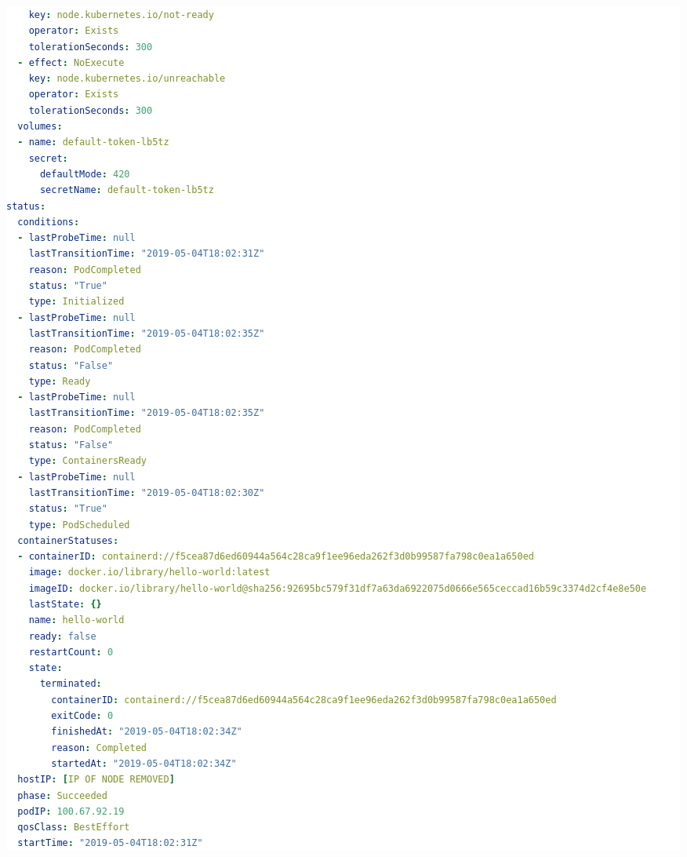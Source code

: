 ```yaml
    key: node.kubernetes.io/not-ready
    operator: Exists
    tolerationSeconds: 300
  - effect: NoExecute
    key: node.kubernetes.io/unreachable
    operator: Exists
    tolerationSeconds: 300
  volumes:
  - name: default-token-lb5tz
    secret:
      defaultMode: 420
      secretName: default-token-lb5tz
status:
  conditions:
  - lastProbeTime: null
    lastTransitionTime: "2019-05-04T18:02:31Z"
    reason: PodCompleted
    status: "True"
    type: Initialized
  - lastProbeTime: null
    lastTransitionTime: "2019-05-04T18:02:35Z"
    reason: PodCompleted
    status: "False"
    type: Ready
  - lastProbeTime: null
    lastTransitionTime: "2019-05-04T18:02:35Z"
    reason: PodCompleted
    status: "False"
    type: ContainersReady
  - lastProbeTime: null
    lastTransitionTime: "2019-05-04T18:02:30Z"
    status: "True"
    type: PodScheduled
  containerStatuses:
  - containerID: containerd://f5cea87d6ed60944a564c28ca9f1ee96eda262f3d0b99587fa798c0ea1a650ed
    image: docker.io/library/hello-world:latest
    imageID: docker.io/library/hello-world@sha256:92695bc579f31df7a63da6922075d0666e565ceccad16b59c3374d2cf4e8e50e
    lastState: {}
    name: hello-world
    ready: false
    restartCount: 0
    state:
      terminated:
        containerID: containerd://f5cea87d6ed60944a564c28ca9f1ee96eda262f3d0b99587fa798c0ea1a650ed
        exitCode: 0
        finishedAt: "2019-05-04T18:02:34Z"
        reason: Completed
        startedAt: "2019-05-04T18:02:34Z"
  hostIP: [IP OF NODE REMOVED]
  phase: Succeeded
  podIP: 100.67.92.19
  qosClass: BestEffort
  startTime: "2019-05-04T18:02:31Z"
```
